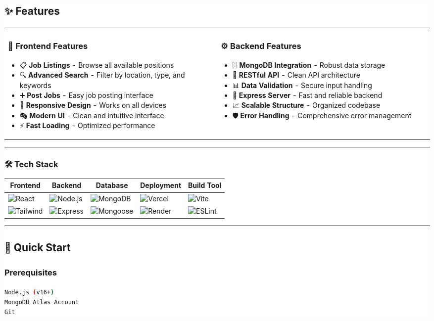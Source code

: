 
## ✨ Features

<table>
<tr>
<td width="50%">

### 🎨 Frontend Features
- 📋 **Job Listings** - Browse all available positions
- 🔍 **Advanced Search** - Filter by location, type, and keywords
- ➕ **Post Jobs** - Easy job posting interface
- 📱 **Responsive Design** - Works on all devices
- 🎭 **Modern UI** - Clean and intuitive interface
- ⚡ **Fast Loading** - Optimized performance

</td>
<td width="50%">

### ⚙️ Backend Features
- 🗄️ **MongoDB Integration** - Robust data storage
- 🔐 **RESTful API** - Clean API architecture
- 📊 **Data Validation** - Secure input handling
- 🚀 **Express Server** - Fast and reliable backend
- 📈 **Scalable Structure** - Organized codebase
- 🛡️ **Error Handling** - Comprehensive error management

</td>
</tr>
</table>

---

### 🛠️ Tech Stack

<div align="center">

| Frontend | Backend | Database | Deployment | Build Tool |
|----------|---------|----------|------------|------------|
| ![React](https://img.shields.io/badge/React-20232A?style=flat&logo=react&logoColor=61DAFB) | ![Node.js](https://img.shields.io/badge/Node.js-43853D?style=flat&logo=node.js&logoColor=white) | ![MongoDB](https://img.shields.io/badge/MongoDB-4EA94B?style=flat&logo=mongodb&logoColor=white) | ![Vercel](https://img.shields.io/badge/Vercel-000000?style=flat&logo=vercel&logoColor=white) | ![Vite](https://img.shields.io/badge/Vite-646CFF?style=flat&logo=vite&logoColor=white) |
| ![Tailwind](https://img.shields.io/badge/Tailwind_CSS-38B2AC?style=flat&logo=tailwind-css&logoColor=white) | ![Express](https://img.shields.io/badge/Express.js-404D59?style=flat&logo=express&logoColor=white) | ![Mongoose](https://img.shields.io/badge/Mongoose-880000?style=flat&logo=mongoose&logoColor=white) | ![Render](https://img.shields.io/badge/Render-46E3B7?style=flat&logo=render&logoColor=white) | ![ESLint](https://img.shields.io/badge/ESLint-4B32C3?style=flat&logo=eslint&logoColor=white) |

</div>

---

## 🚀 Quick Start

### Prerequisites
```bash
Node.js (v16+)
MongoDB Atlas Account
Git
```
